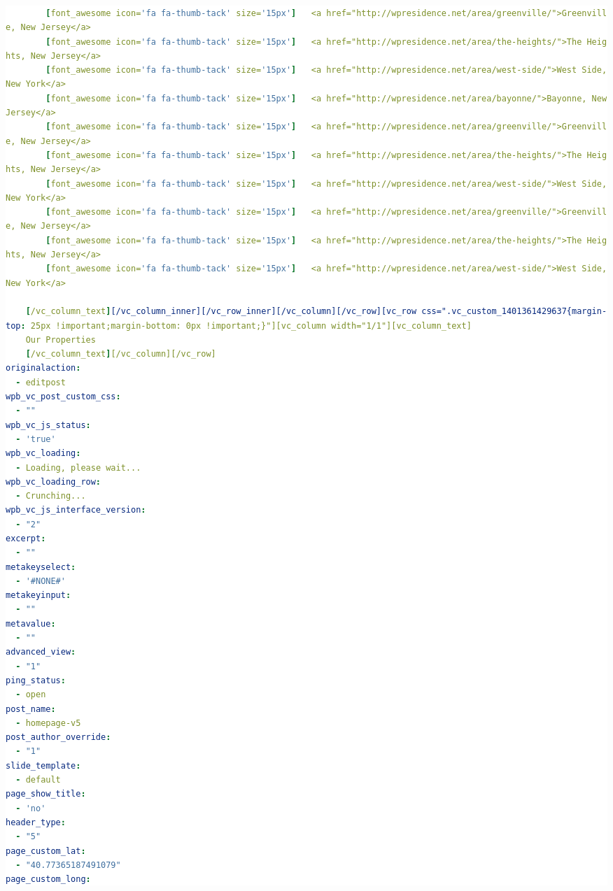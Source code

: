 ```yaml
    	[font_awesome icon='fa fa-thumb-tack' size='15px']   <a href="http://wpresidence.net/area/greenville/">Greenville, New Jersey</a>
    	[font_awesome icon='fa fa-thumb-tack' size='15px']   <a href="http://wpresidence.net/area/the-heights/">The Heights, New Jersey</a>
    	[font_awesome icon='fa fa-thumb-tack' size='15px']   <a href="http://wpresidence.net/area/west-side/">West Side, New York</a>
    	[font_awesome icon='fa fa-thumb-tack' size='15px']   <a href="http://wpresidence.net/area/bayonne/">Bayonne, New Jersey</a>
    	[font_awesome icon='fa fa-thumb-tack' size='15px']   <a href="http://wpresidence.net/area/greenville/">Greenville, New Jersey</a>
    	[font_awesome icon='fa fa-thumb-tack' size='15px']   <a href="http://wpresidence.net/area/the-heights/">The Heights, New Jersey</a>
    	[font_awesome icon='fa fa-thumb-tack' size='15px']   <a href="http://wpresidence.net/area/west-side/">West Side, New York</a>
    	[font_awesome icon='fa fa-thumb-tack' size='15px']   <a href="http://wpresidence.net/area/greenville/">Greenville, New Jersey</a>
    	[font_awesome icon='fa fa-thumb-tack' size='15px']   <a href="http://wpresidence.net/area/the-heights/">The Heights, New Jersey</a>
    	[font_awesome icon='fa fa-thumb-tack' size='15px']   <a href="http://wpresidence.net/area/west-side/">West Side, New York</a>
    
    [/vc_column_text][/vc_column_inner][/vc_row_inner][/vc_column][/vc_row][vc_row css=".vc_custom_1401361429637{margin-top: 25px !important;margin-bottom: 0px !important;}"][vc_column width="1/1"][vc_column_text]
    Our Properties
    [/vc_column_text][/vc_column][/vc_row]
originalaction:
  - editpost
wpb_vc_post_custom_css:
  - ""
wpb_vc_js_status:
  - 'true'
wpb_vc_loading:
  - Loading, please wait...
wpb_vc_loading_row:
  - Crunching...
wpb_vc_js_interface_version:
  - "2"
excerpt:
  - ""
metakeyselect:
  - '#NONE#'
metakeyinput:
  - ""
metavalue:
  - ""
advanced_view:
  - "1"
ping_status:
  - open
post_name:
  - homepage-v5
post_author_override:
  - "1"
slide_template:
  - default
page_show_title:
  - 'no'
header_type:
  - "5"
page_custom_lat:
  - "40.77365187491079"
page_custom_long:
```